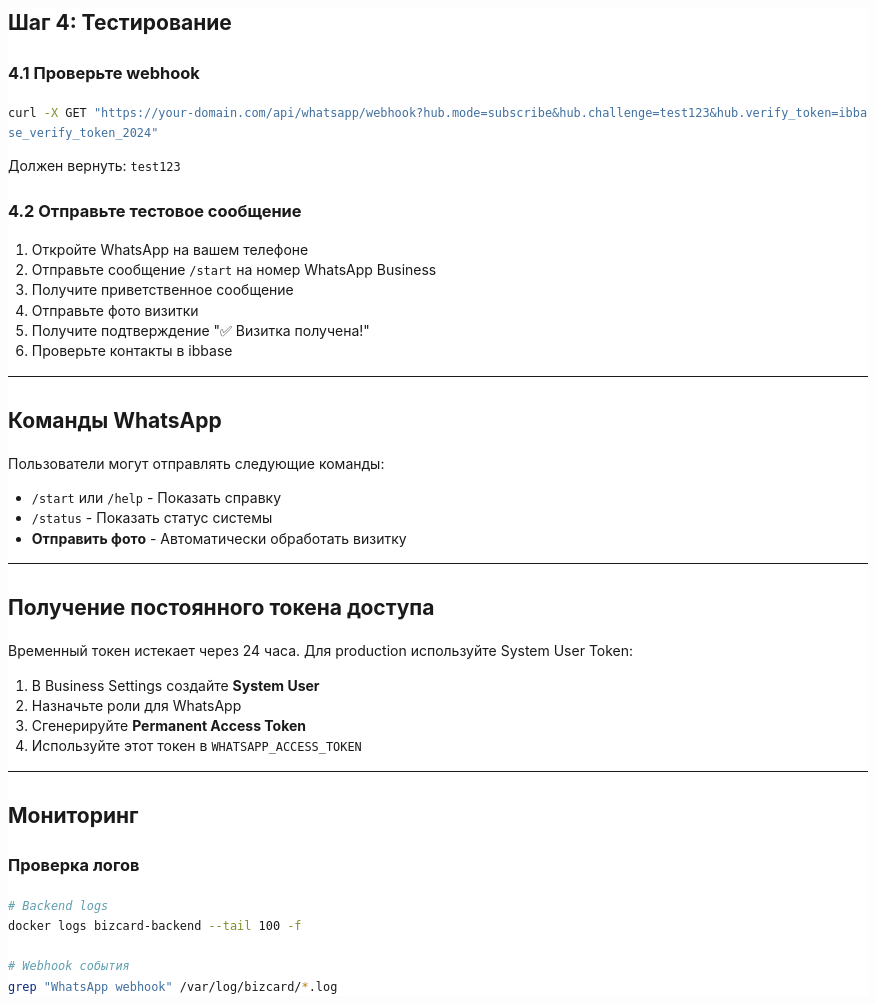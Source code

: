 
## Шаг 4: Тестирование

### 4.1 Проверьте webhook

```bash
curl -X GET "https://your-domain.com/api/whatsapp/webhook?hub.mode=subscribe&hub.challenge=test123&hub.verify_token=ibbase_verify_token_2024"
```

Должен вернуть: `test123`

### 4.2 Отправьте тестовое сообщение

1. Откройте WhatsApp на вашем телефоне
2. Отправьте сообщение `/start` на номер WhatsApp Business
3. Получите приветственное сообщение
4. Отправьте фото визитки
5. Получите подтверждение "✅ Визитка получена!"
6. Проверьте контакты в ibbase

---

## Команды WhatsApp

Пользователи могут отправлять следующие команды:

- `/start` или `/help` - Показать справку
- `/status` - Показать статус системы
- **Отправить фото** - Автоматически обработать визитку

---

## Получение постоянного токена доступа

Временный токен истекает через 24 часа. Для production используйте System User Token:

1. В Business Settings создайте **System User**
2. Назначьте роли для WhatsApp
3. Сгенерируйте **Permanent Access Token**
4. Используйте этот токен в `WHATSAPP_ACCESS_TOKEN`

---

## Мониторинг

### Проверка логов

```bash
# Backend logs
docker logs bizcard-backend --tail 100 -f

# Webhook события
grep "WhatsApp webhook" /var/log/bizcard/*.log
```
